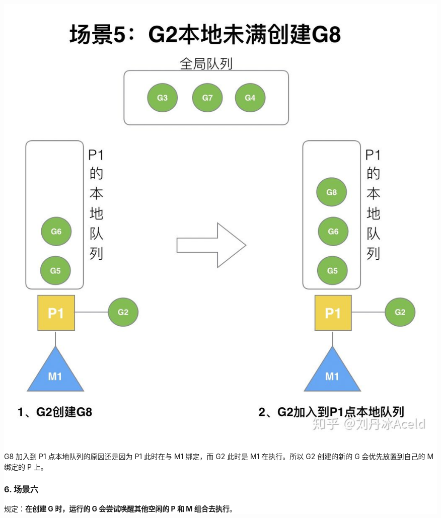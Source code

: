 ![img](image/v2-5e6c7d33eb9aec7cd2ac6883d0c46a04_1440w.jpg)

G8 加入到 P1 点本地队列的原因还是因为 P1 此时在与 M1 绑定，而 G2 此时是 M1 在执行。所以 G2 创建的新的 G 会优先放置到自己的 M 绑定的 P 上。

### 6. 场景六

规定：**在创建 G 时，运行的 G 会尝试唤醒其他空闲的 P 和 M 组合去执行**。
